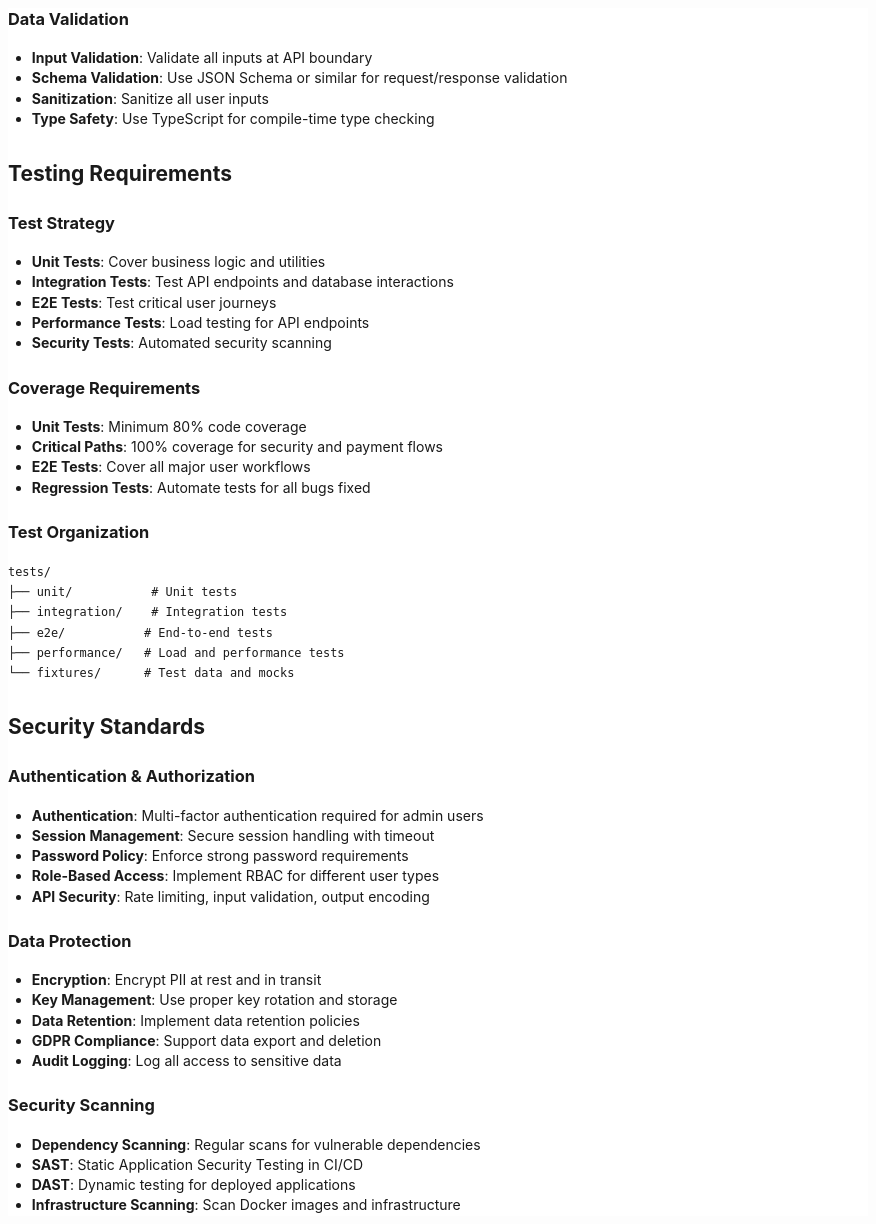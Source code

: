 ### Data Validation
- **Input Validation**: Validate all inputs at API boundary
- **Schema Validation**: Use JSON Schema or similar for request/response validation
- **Sanitization**: Sanitize all user inputs
- **Type Safety**: Use TypeScript for compile-time type checking

## Testing Requirements

### Test Strategy
- **Unit Tests**: Cover business logic and utilities
- **Integration Tests**: Test API endpoints and database interactions
- **E2E Tests**: Test critical user journeys
- **Performance Tests**: Load testing for API endpoints
- **Security Tests**: Automated security scanning

### Coverage Requirements
- **Unit Tests**: Minimum 80% code coverage
- **Critical Paths**: 100% coverage for security and payment flows
- **E2E Tests**: Cover all major user workflows
- **Regression Tests**: Automate tests for all bugs fixed

### Test Organization
```
tests/
├── unit/           # Unit tests
├── integration/    # Integration tests
├── e2e/           # End-to-end tests
├── performance/   # Load and performance tests
└── fixtures/      # Test data and mocks
```

## Security Standards

### Authentication & Authorization
- **Authentication**: Multi-factor authentication required for admin users
- **Session Management**: Secure session handling with timeout
- **Password Policy**: Enforce strong password requirements
- **Role-Based Access**: Implement RBAC for different user types
- **API Security**: Rate limiting, input validation, output encoding

### Data Protection
- **Encryption**: Encrypt PII at rest and in transit
- **Key Management**: Use proper key rotation and storage
- **Data Retention**: Implement data retention policies
- **GDPR Compliance**: Support data export and deletion
- **Audit Logging**: Log all access to sensitive data

### Security Scanning
- **Dependency Scanning**: Regular scans for vulnerable dependencies
- **SAST**: Static Application Security Testing in CI/CD
- **DAST**: Dynamic testing for deployed applications
- **Infrastructure Scanning**: Scan Docker images and infrastructure
